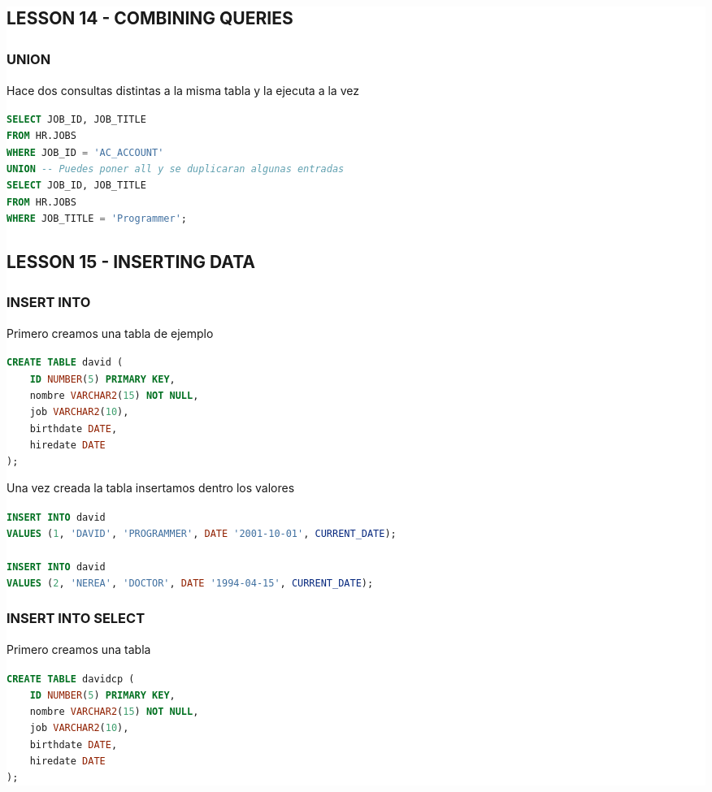 ## LESSON 14 - COMBINING QUERIES

### UNION

Hace dos consultas distintas a la misma tabla y la ejecuta a la vez

```sql
SELECT JOB_ID, JOB_TITLE
FROM HR.JOBS
WHERE JOB_ID = 'AC_ACCOUNT'
UNION -- Puedes poner all y se duplicaran algunas entradas
SELECT JOB_ID, JOB_TITLE
FROM HR.JOBS
WHERE JOB_TITLE = 'Programmer';
```

## LESSON 15 - INSERTING DATA

### INSERT INTO

Primero creamos una tabla de ejemplo

```sql
CREATE TABLE david (
    ID NUMBER(5) PRIMARY KEY,
    nombre VARCHAR2(15) NOT NULL,
    job VARCHAR2(10),
    birthdate DATE,
    hiredate DATE
);
```

Una vez creada la tabla insertamos dentro los valores

```sql
INSERT INTO david
VALUES (1, 'DAVID', 'PROGRAMMER', DATE '2001-10-01', CURRENT_DATE);

INSERT INTO david
VALUES (2, 'NEREA', 'DOCTOR', DATE '1994-04-15', CURRENT_DATE);
```

### INSERT INTO SELECT
Primero creamos una tabla

```sql
CREATE TABLE davidcp (
    ID NUMBER(5) PRIMARY KEY,
    nombre VARCHAR2(15) NOT NULL,
    job VARCHAR2(10),
    birthdate DATE,
    hiredate DATE
);
```
